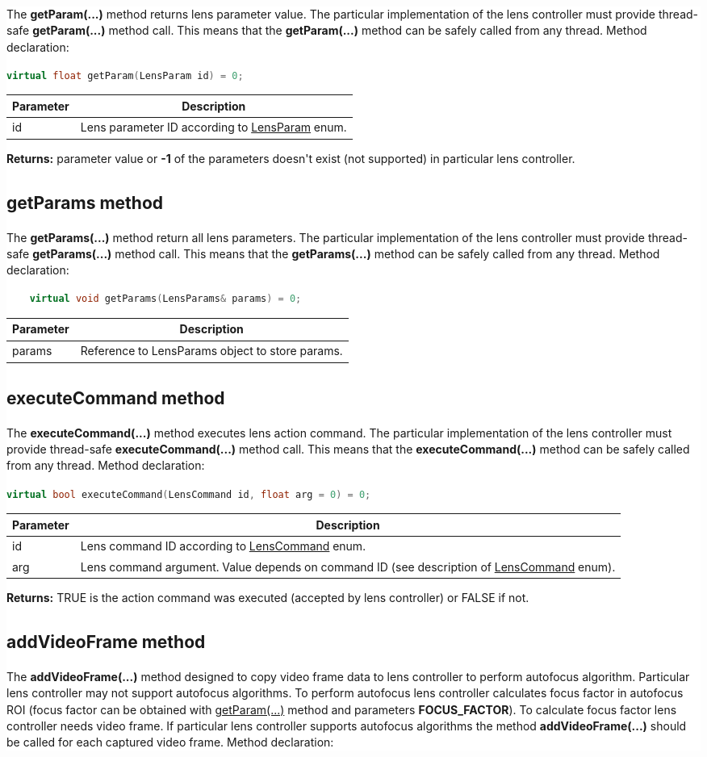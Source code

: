 The **getParam(...)** method returns lens parameter value. The particular implementation of the lens controller must provide thread-safe **getParam(...)** method call. This means that the **getParam(...)** method can be safely called from any thread. Method declaration:

```cpp
virtual float getParam(LensParam id) = 0;
```

| Parameter | Description                                                |
| --------- | ---------------------------------------------------------- |
| id        | Lens parameter ID according to [LensParam](#lensparam-enum) enum. |

**Returns:** parameter value or **-1** of the parameters doesn't exist (not supported) in particular lens controller.



## getParams method

The **getParams(...)** method return all lens parameters. The particular implementation of the lens controller must provide thread-safe **getParams(...)** method call. This means that the **getParams(...)** method can be safely called from any thread. Method declaration:

```cpp
    virtual void getParams(LensParams& params) = 0;
```

| Parameter | Description                                                |
| --------- | ---------------------------------------------------------- |
| params    | Reference to LensParams object to store params. |



## executeCommand method

The **executeCommand(...)** method executes lens action command. The particular implementation of the lens controller must provide thread-safe **executeCommand(...)** method call. This means that the **executeCommand(...)** method can be safely called from any thread. Method declaration:

```cpp
virtual bool executeCommand(LensCommand id, float arg = 0) = 0;
```

| Parameter | Description                                                  |
| --------- | ------------------------------------------------------------ |
| id        | Lens command ID according to [LensCommand](#lenscommand-enum) enum. |
| arg       | Lens command argument. Value depends on command ID (see description of [LensCommand](#lenscommand-enum) enum). |

**Returns:** TRUE is the action command was executed (accepted by lens controller) or FALSE if not.



## addVideoFrame method

The **addVideoFrame(...)** method designed to copy video frame data to lens controller to perform autofocus algorithm. Particular lens controller may not support autofocus algorithms. To perform autofocus lens controller calculates focus factor in autofocus ROI (focus factor can be obtained with [getParam(...)](#getparam-method) method and parameters **FOCUS_FACTOR**). To calculate focus factor lens controller needs video frame. If particular lens controller supports autofocus algorithms the method **addVideoFrame(...)** should be called for each captured video frame. Method declaration:
